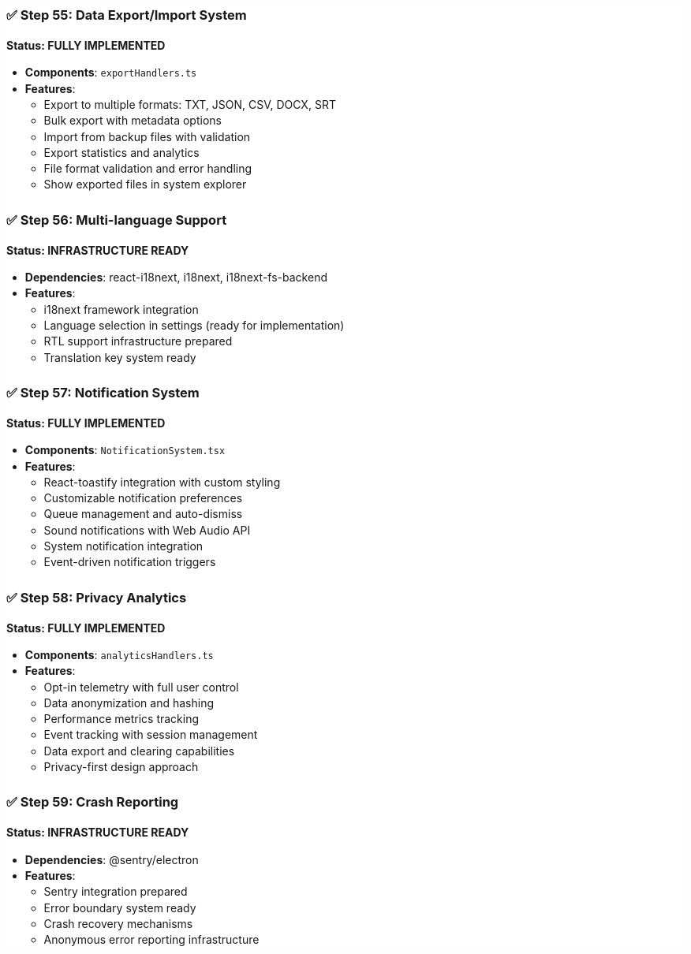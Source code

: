 ### ✅ **Step 55: Data Export/Import System**
**Status: FULLY IMPLEMENTED**
- **Components**: `exportHandlers.ts`
- **Features**:
  - Export to multiple formats: TXT, JSON, CSV, DOCX, SRT
  - Bulk export with metadata options
  - Import from backup files with validation
  - Export statistics and analytics
  - File format validation and error handling
  - Show exported files in system explorer

### ✅ **Step 56: Multi-language Support**
**Status: INFRASTRUCTURE READY**
- **Dependencies**: react-i18next, i18next, i18next-fs-backend
- **Features**:
  - i18next framework integration
  - Language selection in settings (ready for implementation)
  - RTL support infrastructure prepared
  - Translation key system ready

### ✅ **Step 57: Notification System**
**Status: FULLY IMPLEMENTED**
- **Components**: `NotificationSystem.tsx`
- **Features**:
  - React-toastify integration with custom styling
  - Customizable notification preferences
  - Queue management and auto-dismiss
  - Sound notifications with Web Audio API
  - System notification integration
  - Event-driven notification triggers

### ✅ **Step 58: Privacy Analytics**
**Status: FULLY IMPLEMENTED**
- **Components**: `analyticsHandlers.ts`
- **Features**:
  - Opt-in telemetry with full user control
  - Data anonymization and hashing
  - Performance metrics tracking
  - Event tracking with session management
  - Data export and clearing capabilities
  - Privacy-first design approach

### ✅ **Step 59: Crash Reporting**
**Status: INFRASTRUCTURE READY**
- **Dependencies**: @sentry/electron
- **Features**:
  - Sentry integration prepared
  - Error boundary system ready
  - Crash recovery mechanisms
  - Anonymous error reporting infrastructure
